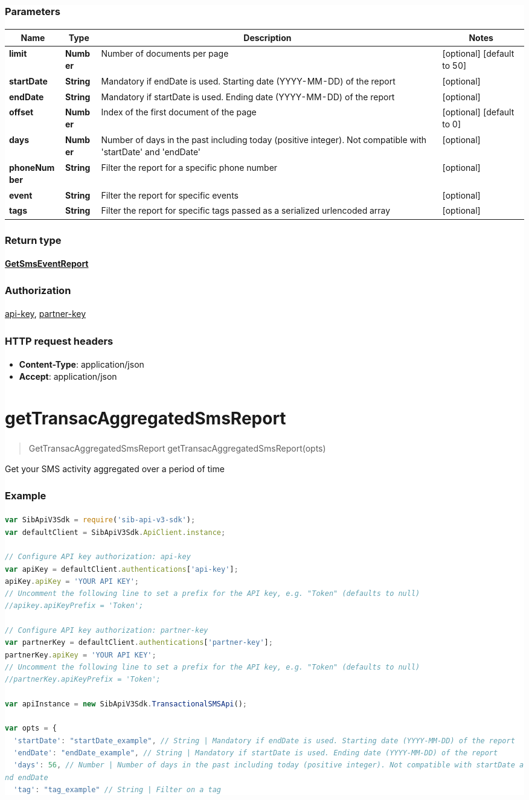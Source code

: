 
### Parameters

Name | Type | Description  | Notes
------------- | ------------- | ------------- | -------------
 **limit** | **Number**| Number of documents per page | [optional] [default to 50]
 **startDate** | **String**| Mandatory if endDate is used. Starting date (YYYY-MM-DD) of the report | [optional] 
 **endDate** | **String**| Mandatory if startDate is used. Ending date (YYYY-MM-DD) of the report | [optional] 
 **offset** | **Number**| Index of the first document of the page | [optional] [default to 0]
 **days** | **Number**| Number of days in the past including today (positive integer). Not compatible with &#39;startDate&#39; and &#39;endDate&#39; | [optional] 
 **phoneNumber** | **String**| Filter the report for a specific phone number | [optional] 
 **event** | **String**| Filter the report for specific events | [optional] 
 **tags** | **String**| Filter the report for specific tags passed as a serialized urlencoded array | [optional] 

### Return type

[**GetSmsEventReport**](GetSmsEventReport.md)

### Authorization

[api-key](../README.md#api-key), [partner-key](../README.md#partner-key)

### HTTP request headers

 - **Content-Type**: application/json
 - **Accept**: application/json

<a name="getTransacAggregatedSmsReport"></a>
# **getTransacAggregatedSmsReport**
> GetTransacAggregatedSmsReport getTransacAggregatedSmsReport(opts)

Get your SMS activity aggregated over a period of time

### Example
```javascript
var SibApiV3Sdk = require('sib-api-v3-sdk');
var defaultClient = SibApiV3Sdk.ApiClient.instance;

// Configure API key authorization: api-key
var apiKey = defaultClient.authentications['api-key'];
apiKey.apiKey = 'YOUR API KEY';
// Uncomment the following line to set a prefix for the API key, e.g. "Token" (defaults to null)
//apikey.apiKeyPrefix = 'Token';

// Configure API key authorization: partner-key
var partnerKey = defaultClient.authentications['partner-key'];
partnerKey.apiKey = 'YOUR API KEY';
// Uncomment the following line to set a prefix for the API key, e.g. "Token" (defaults to null)
//partnerKey.apiKeyPrefix = 'Token';

var apiInstance = new SibApiV3Sdk.TransactionalSMSApi();

var opts = { 
  'startDate': "startDate_example", // String | Mandatory if endDate is used. Starting date (YYYY-MM-DD) of the report
  'endDate': "endDate_example", // String | Mandatory if startDate is used. Ending date (YYYY-MM-DD) of the report
  'days': 56, // Number | Number of days in the past including today (positive integer). Not compatible with startDate and endDate
  'tag': "tag_example" // String | Filter on a tag
```